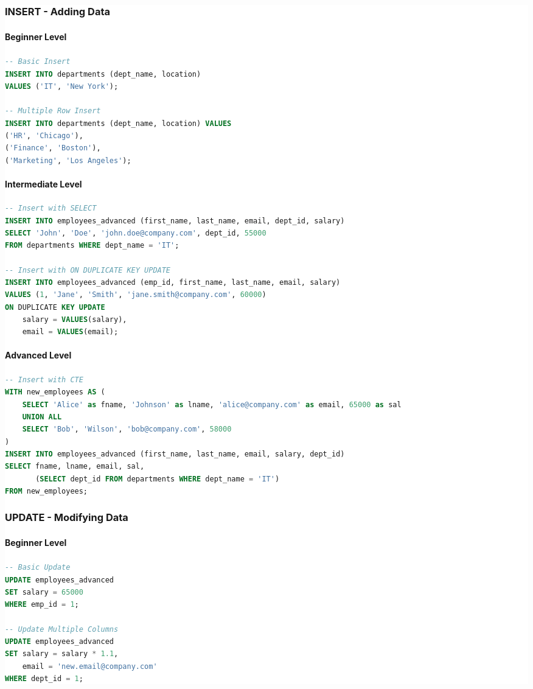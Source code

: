### INSERT - Adding Data

#### Beginner Level

```sql
-- Basic Insert
INSERT INTO departments (dept_name, location) 
VALUES ('IT', 'New York');

-- Multiple Row Insert
INSERT INTO departments (dept_name, location) VALUES
('HR', 'Chicago'),
('Finance', 'Boston'),
('Marketing', 'Los Angeles');
```

#### Intermediate Level

```sql
-- Insert with SELECT
INSERT INTO employees_advanced (first_name, last_name, email, dept_id, salary)
SELECT 'John', 'Doe', 'john.doe@company.com', dept_id, 55000
FROM departments WHERE dept_name = 'IT';

-- Insert with ON DUPLICATE KEY UPDATE
INSERT INTO employees_advanced (emp_id, first_name, last_name, email, salary)
VALUES (1, 'Jane', 'Smith', 'jane.smith@company.com', 60000)
ON DUPLICATE KEY UPDATE 
    salary = VALUES(salary),
    email = VALUES(email);
```

#### Advanced Level

```sql
-- Insert with CTE
WITH new_employees AS (
    SELECT 'Alice' as fname, 'Johnson' as lname, 'alice@company.com' as email, 65000 as sal
    UNION ALL
    SELECT 'Bob', 'Wilson', 'bob@company.com', 58000
)
INSERT INTO employees_advanced (first_name, last_name, email, salary, dept_id)
SELECT fname, lname, email, sal, 
       (SELECT dept_id FROM departments WHERE dept_name = 'IT')
FROM new_employees;
```

### UPDATE - Modifying Data

#### Beginner Level

```sql
-- Basic Update
UPDATE employees_advanced 
SET salary = 65000 
WHERE emp_id = 1;

-- Update Multiple Columns
UPDATE employees_advanced 
SET salary = salary * 1.1, 
    email = 'new.email@company.com'
WHERE dept_id = 1;
```
